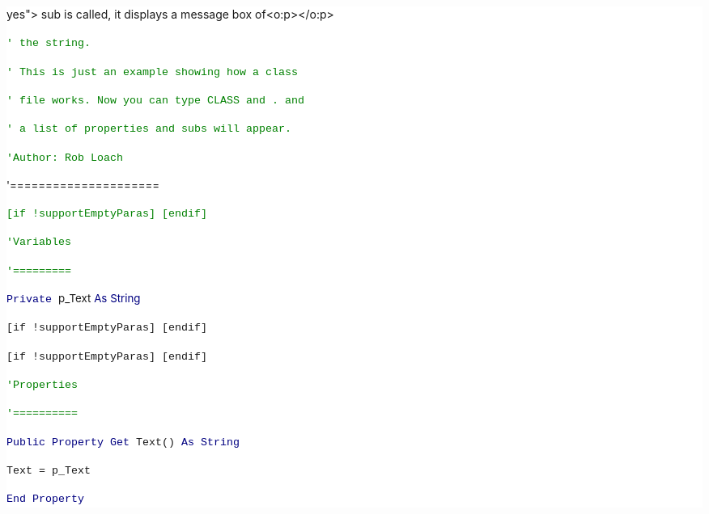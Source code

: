  yes">      </span>sub is called, it displays a message box
of<o:p></o:p></span></p>
 <p class=MsoNormal><span style='font-size:10.0pt;mso-bidi-font-size:12.0pt;
 font-family:"Courier New";color:green'>'<span style="mso-spacerun:
 yes">      </span>the string.<o:p></o:p></span></p>
 <p class=MsoNormal><span style='font-size:10.0pt;mso-bidi-font-size:12.0pt;
 font-family:"Courier New";color:green'>'<span style="mso-spacerun:
 yes">      </span>This is just an example showing how a
class<o:p></o:p></span></p>
 <p class=MsoNormal><span style='font-size:10.0pt;mso-bidi-font-size:12.0pt;
 font-family:"Courier New";color:green'>'<span style="mso-spacerun:
 yes">      </span>file works.<span style="mso-spacerun: yes">
 </span>Now you can type CLASS and . and<o:p></o:p></span></p>
 <p class=MsoNormal><span style='font-size:10.0pt;mso-bidi-font-size:12.0pt;
 font-family:"Courier New";color:green'>'<span style="mso-spacerun:
 yes">      </span>a list of properties and subs will
appear.<o:p></o:p></span></p>
 <p class=MsoNormal><span style='font-size:10.0pt;mso-bidi-font-size:12.0pt;
 font-family:"Courier New";color:green'>'Author:<span style="mso-spacerun:
 yes">  </span>Rob Loach<o:p></o:p></span></p>
 <p class=MsoNormal><span style='font-size:10.0pt;mso-bidi-font-size:12.0pt;
 font-family:"Courier
New";color:green'>'=====================<o:p></o:p></span></p>
 <p class=MsoNormal><span style='font-size:10.0pt;mso-bidi-font-size:12.0pt;
 font-family:"Courier New";color:green'>[if
!supportEmptyParas] [endif]<o:p></o:p></span></p>
 <p class=MsoNormal><span style='font-size:10.0pt;mso-bidi-font-size:12.0pt;
 font-family:"Courier New";color:green'>'Variables<o:p></o:p></span></p>
 <p class=MsoNormal><span style='font-size:10.0pt;mso-bidi-font-size:12.0pt;
 font-family:"Courier New";color:green'>'=========</span><span
 style='font-size:10.0pt;mso-bidi-font-size:12.0pt;font-family:"Courier
New"'><o:p></o:p></span></p>
 <p class=MsoNormal><span style='font-size:10.0pt;mso-bidi-font-size:12.0pt;
 font-family:"Courier New";color:navy'>Private</span><span style='font-size:
 10.0pt;mso-bidi-font-size:12.0pt;font-family:"Courier New";color:#3366FF'>
</span><span
 style='font-size:10.0pt;mso-bidi-font-size:12.0pt;font-family:"Courier
New"'>p_Text
 <span style='color:navy'>As String</span><span
style='color:blue'><o:p></o:p></span></span></p>
 <p class=MsoNormal><span style='font-size:10.0pt;mso-bidi-font-size:12.0pt;
 font-family:"Courier New"'>[if
!supportEmptyParas] [endif]<o:p></o:p></span></p>
 <p class=MsoNormal><span style='font-size:10.0pt;mso-bidi-font-size:12.0pt;
 font-family:"Courier New"'>[if
!supportEmptyParas] [endif]<o:p></o:p></span></p>
 <p class=MsoNormal><span style='font-size:10.0pt;mso-bidi-font-size:12.0pt;
 font-family:"Courier New";color:green'>'Properties<o:p></o:p></span></p>
 <p class=MsoNormal><span style='font-size:10.0pt;mso-bidi-font-size:12.0pt;
 font-family:"Courier New";color:green'>'==========</span><span
 style='font-size:10.0pt;mso-bidi-font-size:12.0pt;font-family:"Courier
New"'><o:p></o:p></span></p>
 <p class=MsoNormal><span style='font-size:10.0pt;mso-bidi-font-size:12.0pt;
 font-family:"Courier New";color:navy'>Public Property Get</span><span
 style='font-size:10.0pt;mso-bidi-font-size:12.0pt;font-family:"Courier New"'>
 Text() <span style='color:navy'>As String</span><span
style='color:blue'><o:p></o:p></span></span></p>
 <p class=MsoNormal><span style='font-size:10.0pt;mso-bidi-font-size:12.0pt;
 font-family:"Courier New"'><span style="mso-spacerun: yes">  </span>Text =
 p_Text<o:p></o:p></span></p>
 <p class=MsoNormal><span style='font-size:10.0pt;mso-bidi-font-size:12.0pt;
 font-family:"Courier New";color:navy'>End Property</span><span
 style='font-size:10.0pt;mso-bidi-font-size:12.0pt;font-family:"Courier New";
 color:blue'><o:p></o:p></span></p>